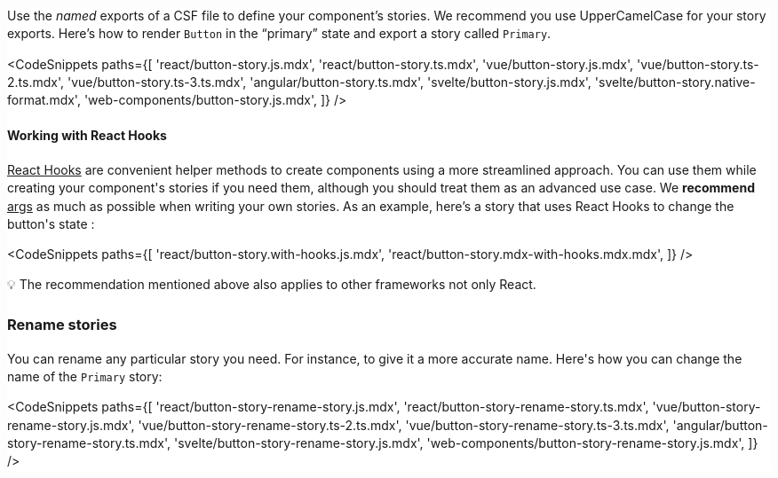 Use the _named_ exports of a CSF file to define your component’s stories. We recommend you use UpperCamelCase for your story exports. Here’s how to render `Button` in the “primary” state and export a story called `Primary`.



<CodeSnippets
  paths={[
    'react/button-story.js.mdx',
    'react/button-story.ts.mdx',
    'vue/button-story.js.mdx',
    'vue/button-story.ts-2.ts.mdx',
    'vue/button-story.ts-3.ts.mdx',
    'angular/button-story.ts.mdx',
    'svelte/button-story.js.mdx',
    'svelte/button-story.native-format.mdx',
    'web-components/button-story.js.mdx',
  ]}
/>



#### Working with React Hooks

[React Hooks](https://reactjs.org/docs/hooks-intro.html) are convenient helper methods to create components using a more streamlined approach. You can use them while creating your component's stories if you need them, although you should treat them as an advanced use case. We **recommend** [args](./args.md) as much as possible when writing your own stories. As an example, here’s a story that uses React Hooks to change the button's state :



<CodeSnippets
  paths={[
    'react/button-story.with-hooks.js.mdx',
    'react/button-story.mdx-with-hooks.mdx.mdx',
  ]}
/>



<div class="aside">
💡 The recommendation mentioned above also applies to other frameworks not only React.
</div>

### Rename stories

You can rename any particular story you need. For instance, to give it a more accurate name. Here's how you can change the name of the `Primary` story:



<CodeSnippets
  paths={[
    'react/button-story-rename-story.js.mdx',
    'react/button-story-rename-story.ts.mdx',
    'vue/button-story-rename-story.js.mdx',
    'vue/button-story-rename-story.ts-2.ts.mdx',
    'vue/button-story-rename-story.ts-3.ts.mdx',
    'angular/button-story-rename-story.ts.mdx',
    'svelte/button-story-rename-story.js.mdx',
    'web-components/button-story-rename-story.js.mdx',
  ]}
/>
